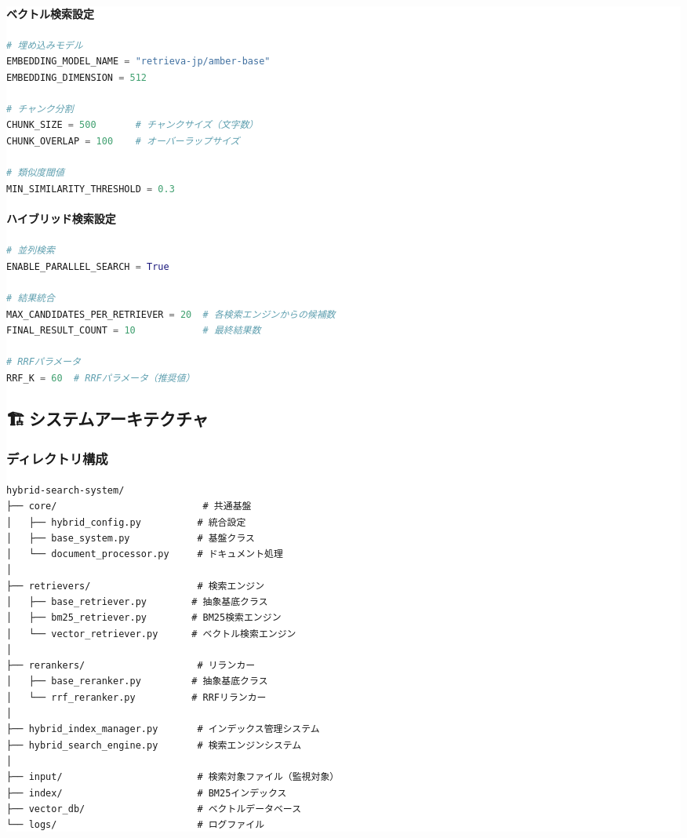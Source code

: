 #### ベクトル検索設定
```python
# 埋め込みモデル
EMBEDDING_MODEL_NAME = "retrieva-jp/amber-base"
EMBEDDING_DIMENSION = 512

# チャンク分割
CHUNK_SIZE = 500       # チャンクサイズ（文字数）
CHUNK_OVERLAP = 100    # オーバーラップサイズ

# 類似度閾値
MIN_SIMILARITY_THRESHOLD = 0.3
```

#### ハイブリッド検索設定
```python
# 並列検索
ENABLE_PARALLEL_SEARCH = True

# 結果統合
MAX_CANDIDATES_PER_RETRIEVER = 20  # 各検索エンジンからの候補数
FINAL_RESULT_COUNT = 10            # 最終結果数

# RRFパラメータ
RRF_K = 60  # RRFパラメータ（推奨値）
```

## 🏗️ システムアーキテクチャ

### ディレクトリ構成
```
hybrid-search-system/
├── core/                          # 共通基盤
│   ├── hybrid_config.py          # 統合設定
│   ├── base_system.py            # 基盤クラス
│   └── document_processor.py     # ドキュメント処理
│
├── retrievers/                   # 検索エンジン
│   ├── base_retriever.py        # 抽象基底クラス
│   ├── bm25_retriever.py        # BM25検索エンジン
│   └── vector_retriever.py      # ベクトル検索エンジン
│
├── rerankers/                    # リランカー
│   ├── base_reranker.py         # 抽象基底クラス
│   └── rrf_reranker.py          # RRFリランカー
│
├── hybrid_index_manager.py       # インデックス管理システム
├── hybrid_search_engine.py       # 検索エンジンシステム
│
├── input/                        # 検索対象ファイル（監視対象）
├── index/                        # BM25インデックス
├── vector_db/                    # ベクトルデータベース
└── logs/                         # ログファイル
```
